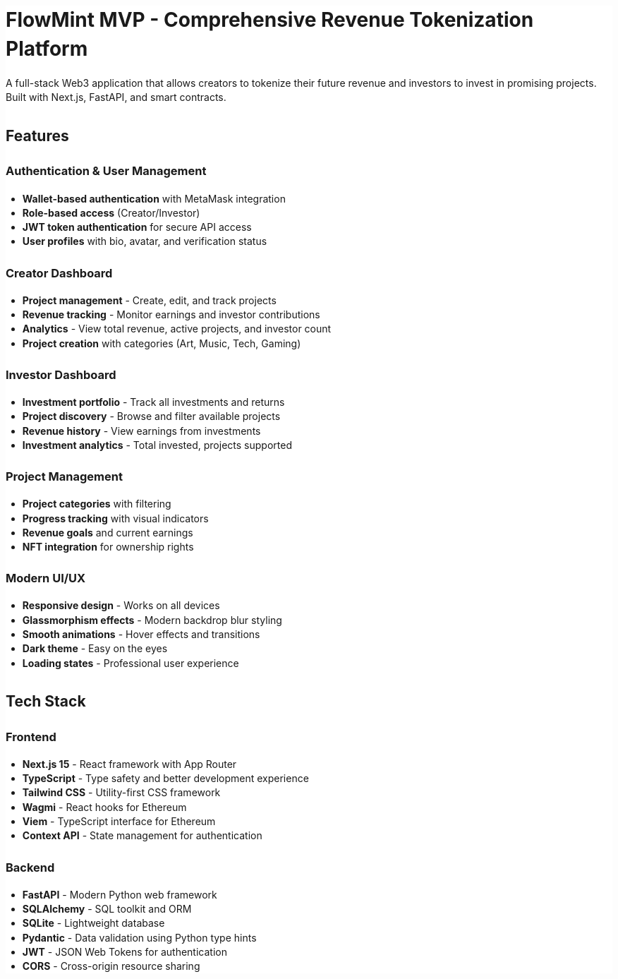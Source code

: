 ﻿# FlowMint MVP - Comprehensive Revenue Tokenization Platform

A full-stack Web3 application that allows creators to tokenize their future revenue and investors to invest in promising projects. Built with Next.js, FastAPI, and smart contracts.

## Features

### Authentication & User Management
- **Wallet-based authentication** with MetaMask integration
- **Role-based access** (Creator/Investor)
- **JWT token authentication** for secure API access
- **User profiles** with bio, avatar, and verification status

### Creator Dashboard
- **Project management** - Create, edit, and track projects
- **Revenue tracking** - Monitor earnings and investor contributions
- **Analytics** - View total revenue, active projects, and investor count
- **Project creation** with categories (Art, Music, Tech, Gaming)

### Investor Dashboard
- **Investment portfolio** - Track all investments and returns
- **Project discovery** - Browse and filter available projects
- **Revenue history** - View earnings from investments
- **Investment analytics** - Total invested, projects supported

### Project Management
- **Project categories** with filtering
- **Progress tracking** with visual indicators
- **Revenue goals** and current earnings
- **NFT integration** for ownership rights

### Modern UI/UX
- **Responsive design** - Works on all devices
- **Glassmorphism effects** - Modern backdrop blur styling
- **Smooth animations** - Hover effects and transitions
- **Dark theme** - Easy on the eyes
- **Loading states** - Professional user experience

## Tech Stack

### Frontend
- **Next.js 15** - React framework with App Router
- **TypeScript** - Type safety and better development experience
- **Tailwind CSS** - Utility-first CSS framework
- **Wagmi** - React hooks for Ethereum
- **Viem** - TypeScript interface for Ethereum
- **Context API** - State management for authentication

### Backend
- **FastAPI** - Modern Python web framework
- **SQLAlchemy** - SQL toolkit and ORM
- **SQLite** - Lightweight database
- **Pydantic** - Data validation using Python type hints
- **JWT** - JSON Web Tokens for authentication
- **CORS** - Cross-origin resource sharing
